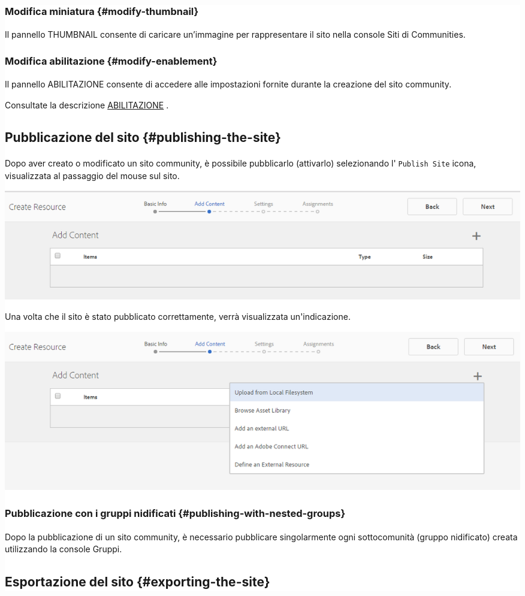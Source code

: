 ### Modifica miniatura {#modify-thumbnail}

Il pannello THUMBNAIL consente di caricare un’immagine per rappresentare il sito nella console Siti di Communities.

### Modifica abilitazione {#modify-enablement}

Il pannello ABILITAZIONE consente di accedere alle impostazioni fornite durante la creazione del sito community.

Consultate la descrizione [ABILITAZIONE](#enablement) .

## Pubblicazione del sito {#publishing-the-site}

Dopo aver creato o modificato un sito community, è possibile pubblicarlo (attivarlo) selezionando l&#39; `Publish Site` icona, visualizzata al passaggio del mouse sul sito.

![chlimage_1-170](assets/chlimage_1-170.png)

Una volta che il sito è stato pubblicato correttamente, verrà visualizzata un&#39;indicazione.

![chlimage_1-171](assets/chlimage_1-171.png)

### Pubblicazione con i gruppi nidificati {#publishing-with-nested-groups}

Dopo la pubblicazione di un sito community, è necessario pubblicare singolarmente ogni sottocomunità (gruppo nidificato) creata utilizzando la console [](/help/communities/groups.md)Gruppi.

## Esportazione del sito {#exporting-the-site}
